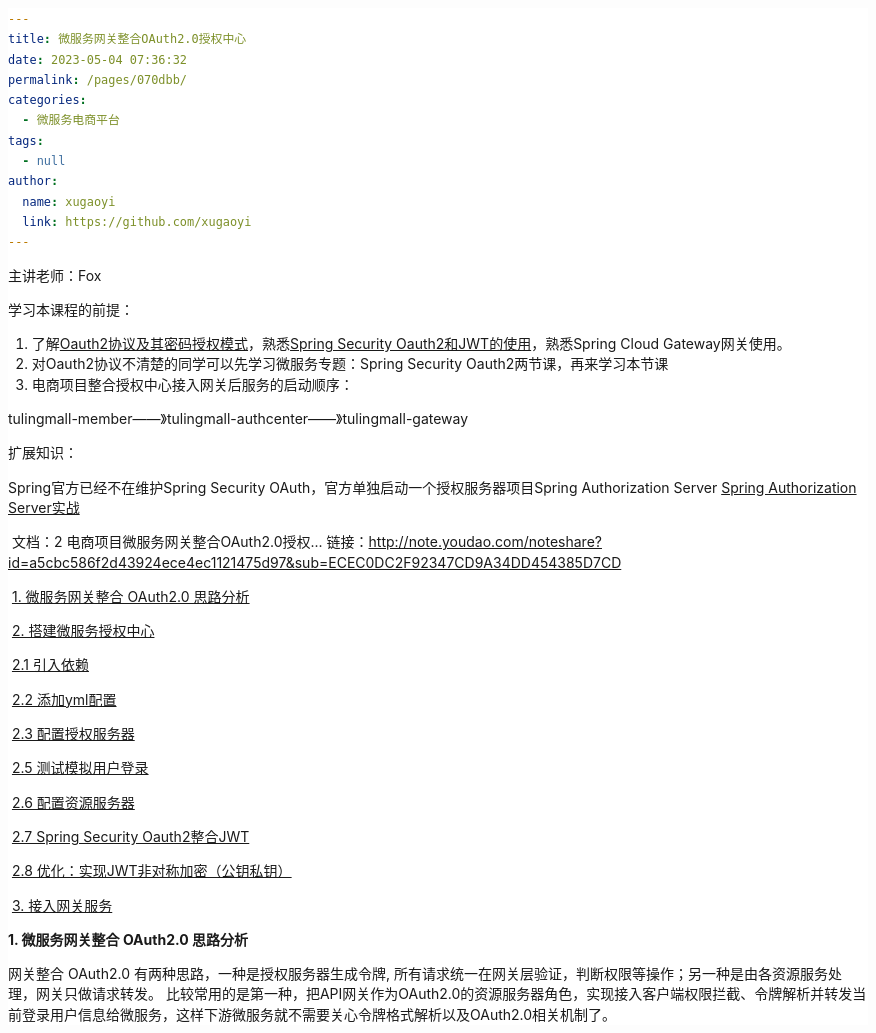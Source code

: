 ```yaml
---
title: 微服务网关整合OAuth2.0授权中心
date: 2023-05-04 07:36:32
permalink: /pages/070dbb/
categories: 
  - 微服务电商平台
tags: 
  - null
author: 
  name: xugaoyi
  link: https://github.com/xugaoyi
---
```

主讲老师：Fox

学习本课程的前提： 

1. 了解[Oauth2协议及其密码授权模式](http://note.youdao.com/noteshare?id=f946cbb0730e5c579002bd3289bfc4d2&sub=1CA41ED9828E4335BAB0C7F1ADF5EB43)，熟悉[Spring Security Oauth2和JWT的使用](http://note.youdao.com/noteshare?id=91c79470710860cce7e3c8dcf444d0e3&sub=2927370A4DEF4312AAD6207FD751E39D)，熟悉Spring Cloud Gateway网关使用。
2. 对Oauth2协议不清楚的同学可以先学习微服务专题：Spring Security Oauth2两节课，再来学习本节课
3. 电商项目整合授权中心接入网关后服务的启动顺序：

tulingmall-member——》tulingmall-authcenter——》tulingmall-gateway

扩展知识：

Spring官方已经不在维护Spring Security OAuth，官方单独启动一个授权服务器项目Spring Authorization Server     [Spring Authorization Server实战](http://note.youdao.com/noteshare?id=62eef9584ad4b9e2173ebd97f20dba92&sub=64904C2947344353BB4B0148F37547A6)   

​                文档：2 电商项目微服务网关整合OAuth2.0授权... 链接：http://note.youdao.com/noteshare?id=a5cbc586f2d43924ece4ec1121475d97&sub=ECEC0DC2F92347CD9A34DD454385D7CD              

​            [1. 微服务网关整合 OAuth2.0 思路分析](#6788-1624167041611)        

​            [2. 搭建微服务授权中心](#9586-1618142094866)        

​            [2.1 引入依赖](#2093-1618142400102)        

​            [2.2 添加yml配置](#2027-1618142281365)        

​            [2.3 配置授权服务器](#6735-1618142281676)        

​            [2.5 测试模拟用户登录](#3580-1618232523287)        

​            [2.6 配置资源服务器](#1059-1618293094763)        

​            [2.7 Spring Security Oauth2整合JWT](#1476-1618293078343)        

​            [2.8 优化：实现JWT非对称加密（公钥私钥）](#8772-1618295175479)        

​            [3. 接入网关服务](#5570-1618299382568)        

**1. 微服务网关整合 OAuth2.0 思路分析**

网关整合 OAuth2.0 有两种思路，一种是授权服务器生成令牌, 所有请求统一在网关层验证，判断权限等操作；另一种是由各资源服务处理，网关只做请求转发。  比较常用的是第一种，把API网关作为OAuth2.0的资源服务器角色，实现接入客户端权限拦截、令牌解析并转发当前登录用户信息给微服务，这样下游微服务就不需要关心令牌格式解析以及OAuth2.0相关机制了。  
